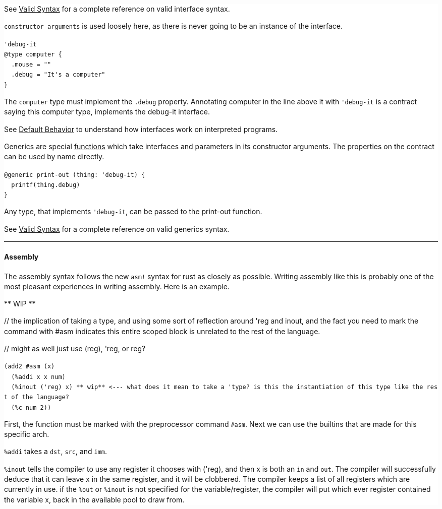 
See [Valid Syntax](#valid-syntax) for a complete reference on valid interface syntax. 

`constructor arguments` is used loosely here, as there is never going to be an instance of the interface.

```
'debug-it
@type computer {
  .mouse = ""
  .debug = "It's a computer"
}
```
The `computer` type must implement the `.debug` property. Annotating computer in the line above it with `'debug-it` is a contract saying this computer type, implements the debug-it interface.
 
See [Default Behavior](#default-behavior) to understand how interfaces work on interpreted programs.

Generics are special [functions](#functions) which take interfaces and parameters in its constructor arguments.
The properties on the contract can be used by name directly. 
```
@generic print-out (thing: 'debug-it) {
  printf(thing.debug)
}
```
Any type, that implements `'debug-it`, can be passed to the print-out function.

See [Valid Syntax](#valid-syntax) for a complete reference on valid generics syntax.

---
#### Assembly

The assembly syntax follows the new `asm!` syntax for rust as closely as possible. Writing assembly like this is probably one of the most pleasant experiences in writing assembly.
Here is an example.

** WIP **

// the implication of taking a type, and using some sort of reflection around 'reg and inout, and the fact you need to mark the command with #asm indicates this entire scoped block is unrelated to the rest of the language.

// might as well just use (reg), 'reg, or reg?
```
(add2 #asm (x)
  (%addi x x num)
  (%inout ('reg) x) ** wip** <--- what does it mean to take a 'type? is this the instantiation of this type like the rest of the language?
  (%c num 2))
```
First, the function must be marked with the preprocessor command `#asm`. Next we can use the builtins that are made for this specific arch.

`%addi` takes a `dst`, `src`, and `imm`.

`%inout` tells the compiler to use any register it chooses with ('reg), and then x is both an `in` and `out`. The compiler will successfully deduce that it can leave x in the same register, and it will be clobbered. The compiler keeps a list of all registers which are currently in use. if the `%out` or `%inout` is not specified for the variable/register, the compiler will put which ever register contained the variable x, back in the available pool to draw from.
